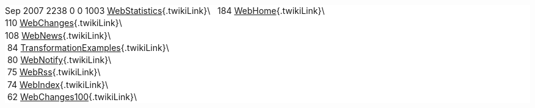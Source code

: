   Sep 2007                                                                                                                          2238                                                                                                                             0                                                                                                                                0                                                                                                                                  1003 [WebStatistics](WebStatistics){.twikiLink}\                                                                                        
                                                                                                                                                                                                                                                                                                                                                                                                                                                                                                                                         184 [WebHome](WebHome){.twikiLink}\                                                                                                    
                                                                                                                                                                                                                                                                                                                                                                                                                                                                                                                                         110 [WebChanges](WebChanges){.twikiLink}\                                                                                              
                                                                                                                                                                                                                                                                                                                                                                                                                                                                                                                                         108 [WebNews](WebNews){.twikiLink}\                                                                                                    
                                                                                                                                                                                                                                                                                                                                                                                                                                                                                                                                          84 [TransformationExamples](TransformationExamples){.twikiLink}\                                                                      
                                                                                                                                                                                                                                                                                                                                                                                                                                                                                                                                          80 [WebNotify](WebNotify){.twikiLink}\                                                                                                
                                                                                                                                                                                                                                                                                                                                                                                                                                                                                                                                          75 [WebRss](WebRss){.twikiLink}\                                                                                                      
                                                                                                                                                                                                                                                                                                                                                                                                                                                                                                                                          74 [WebIndex](WebIndex){.twikiLink}\                                                                                                  
                                                                                                                                                                                                                                                                                                                                                                                                                                                                                                                                          62 [WebChanges100](WebChanges100){.twikiLink}\                                                                                        